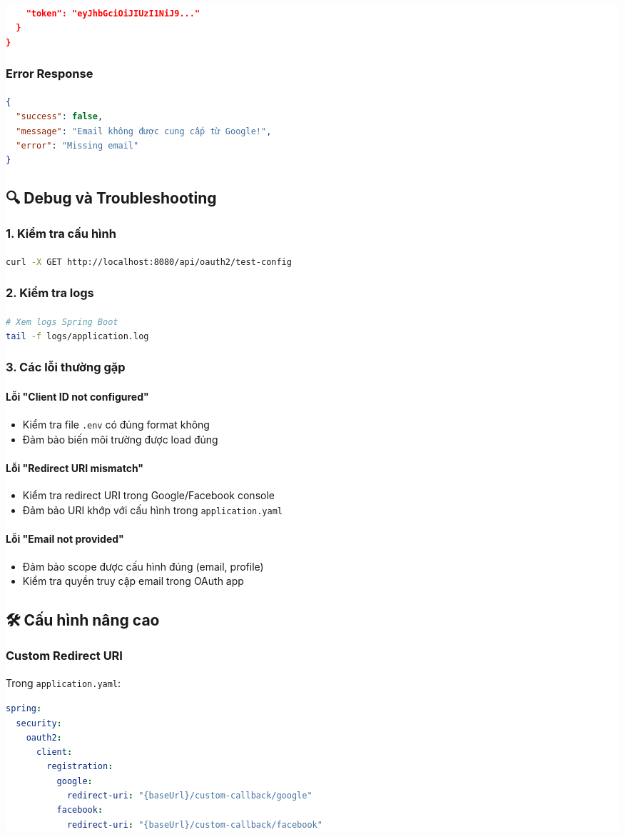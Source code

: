 ```json
    "token": "eyJhbGciOiJIUzI1NiJ9..."
  }
}
```

### Error Response
```json
{
  "success": false,
  "message": "Email không được cung cấp từ Google!",
  "error": "Missing email"
}
```

## 🔍 Debug và Troubleshooting

### 1. Kiểm tra cấu hình
```bash
curl -X GET http://localhost:8080/api/oauth2/test-config
```

### 2. Kiểm tra logs
```bash
# Xem logs Spring Boot
tail -f logs/application.log
```

### 3. Các lỗi thường gặp

#### Lỗi "Client ID not configured"
- Kiểm tra file `.env` có đúng format không
- Đảm bảo biến môi trường được load đúng

#### Lỗi "Redirect URI mismatch"
- Kiểm tra redirect URI trong Google/Facebook console
- Đảm bảo URI khớp với cấu hình trong `application.yaml`

#### Lỗi "Email not provided"
- Đảm bảo scope được cấu hình đúng (email, profile)
- Kiểm tra quyền truy cập email trong OAuth app

## 🛠️ Cấu hình nâng cao

### Custom Redirect URI
Trong `application.yaml`:
```yaml
spring:
  security:
    oauth2:
      client:
        registration:
          google:
            redirect-uri: "{baseUrl}/custom-callback/google"
          facebook:
            redirect-uri: "{baseUrl}/custom-callback/facebook"
```

